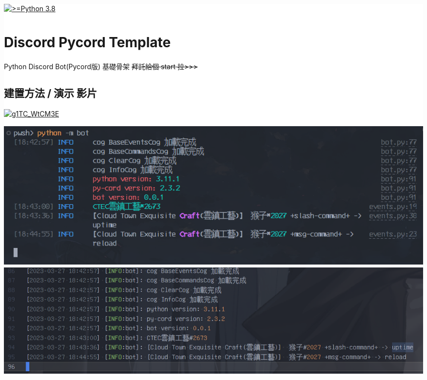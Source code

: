 [![>=Python 3.8](https://img.shields.io/badge/python->=3.8-blue.svg)](https://www.python.org/downloads/release/python-310/)

# Discord Pycord Template

Python Discord Bot(Pycord版) 基礎骨架
~~拜託給個 start 拉>>>~~

## 建置方法 / 演示 影片

[![g1TC_WtCM3E](https://img.youtube.com/vi/g1TC_WtCM3E/maxresdefault.jpg)](https://youtu.be/g1TC_WtCM3E)

![演示](.github/assets/demo.png)
![log 演示](.github/assets/log_domo.png)